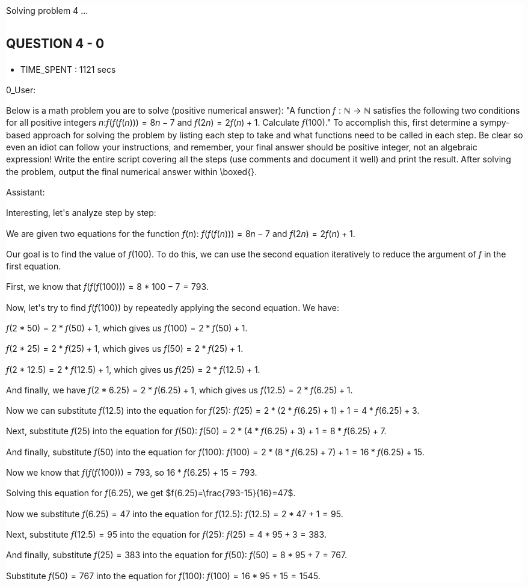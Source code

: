 Solving problem 4 ...



## QUESTION 4 - 0 
- TIME_SPENT : 1121 secs

0_User:

Below is a math problem you are to solve (positive numerical answer):
"A function $f: \mathbb N \to \mathbb N$ satisfies the following two conditions for all positive integers $n$:$f(f(f(n)))=8n-7$ and $f(2n)=2f(n)+1$. Calculate $f(100)$."
To accomplish this, first determine a sympy-based approach for solving the problem by listing each step to take and what functions need to be called in each step. Be clear so even an idiot can follow your instructions, and remember, your final answer should be positive integer, not an algebraic expression!
Write the entire script covering all the steps (use comments and document it well) and print the result. After solving the problem, output the final numerical answer within \boxed{}.

Assistant: 

Interesting, let's analyze step by step:



We are given two equations for the function $f(n)$: $f(f(f(n)))=8n-7$ and $f(2n)=2f(n)+1$.

Our goal is to find the value of $f(100)$. To do this, we can use the second equation iteratively to reduce the argument of $f$ in the first equation.

First, we know that $f(f(f(100)))=8*100-7=793$.

Now, let's try to find $f(f(100))$ by repeatedly applying the second equation. We have:

$f(2*50)=2*f(50)+1$, which gives us $f(100)=2*f(50)+1$.

$f(2*25)=2*f(25)+1$, which gives us $f(50)=2*f(25)+1$.

$f(2*12.5)=2*f(12.5)+1$, which gives us $f(25)=2*f(12.5)+1$.

And finally, we have $f(2*6.25)=2*f(6.25)+1$, which gives us $f(12.5)=2*f(6.25)+1$.

Now we can substitute $f(12.5)$ into the equation for $f(25)$: $f(25)=2*(2*f(6.25)+1)+1=4*f(6.25)+3$.

Next, substitute $f(25)$ into the equation for $f(50)$: $f(50)=2*(4*f(6.25)+3)+1=8*f(6.25)+7$.

And finally, substitute $f(50)$ into the equation for $f(100)$: $f(100)=2*(8*f(6.25)+7)+1=16*f(6.25)+15$.

Now we know that $f(f(f(100)))=793$, so $16*f(6.25)+15=793$.

Solving this equation for $f(6.25)$, we get $f(6.25)=\frac{793-15}{16}=47$.

Now we substitute $f(6.25)=47$ into the equation for $f(12.5)$: $f(12.5)=2*47+1=95$.

Next, substitute $f(12.5)=95$ into the equation for $f(25)$: $f(25)=4*95+3=383$.

And finally, substitute $f(25)=383$ into the equation for $f(50)$: $f(50)=8*95+7=767$.

Substitute $f(50)=767$ into the equation for $f(100)$: $f(100)=16*95+15=1545$.
